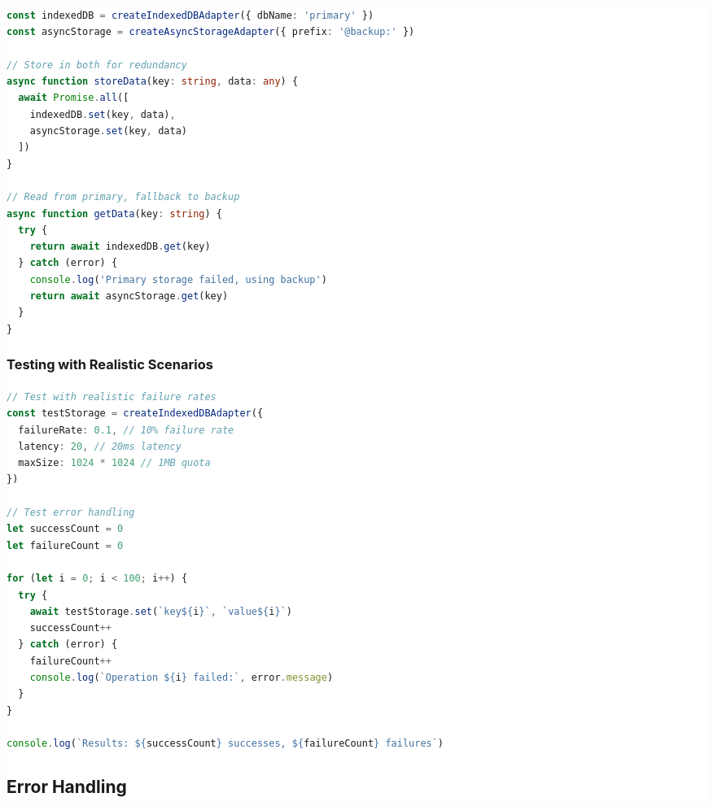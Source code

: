 ```typescript
const indexedDB = createIndexedDBAdapter({ dbName: 'primary' })
const asyncStorage = createAsyncStorageAdapter({ prefix: '@backup:' })

// Store in both for redundancy
async function storeData(key: string, data: any) {
  await Promise.all([
    indexedDB.set(key, data),
    asyncStorage.set(key, data)
  ])
}

// Read from primary, fallback to backup
async function getData(key: string) {
  try {
    return await indexedDB.get(key)
  } catch (error) {
    console.log('Primary storage failed, using backup')
    return await asyncStorage.get(key)
  }
}
```

### Testing with Realistic Scenarios

```typescript
// Test with realistic failure rates
const testStorage = createIndexedDBAdapter({
  failureRate: 0.1, // 10% failure rate
  latency: 20, // 20ms latency
  maxSize: 1024 * 1024 // 1MB quota
})

// Test error handling
let successCount = 0
let failureCount = 0

for (let i = 0; i < 100; i++) {
  try {
    await testStorage.set(`key${i}`, `value${i}`)
    successCount++
  } catch (error) {
    failureCount++
    console.log(`Operation ${i} failed:`, error.message)
  }
}

console.log(`Results: ${successCount} successes, ${failureCount} failures`)
```

## Error Handling
